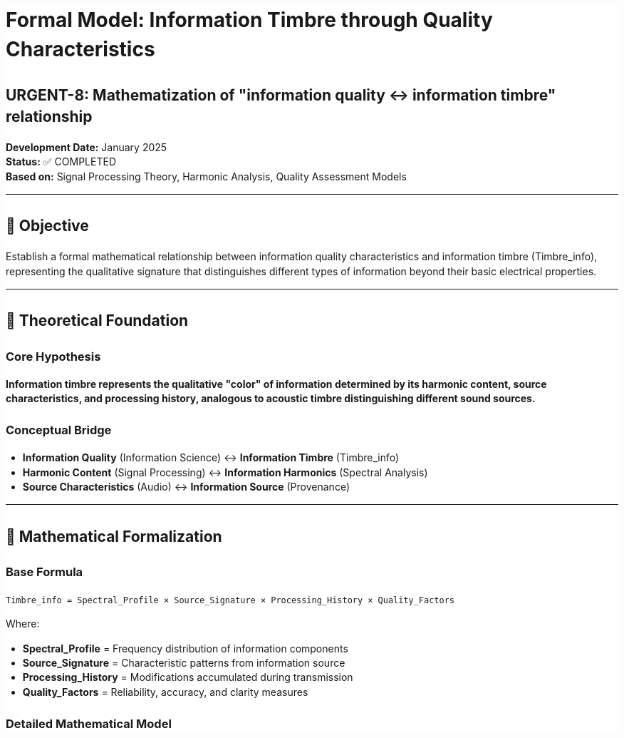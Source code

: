 # Formal Model: Information Timbre through Quality Characteristics
## URGENT-8: Mathematization of "information quality ↔ information timbre" relationship

**Development Date:** January 2025  
**Status:** ✅ COMPLETED  
**Based on:** Signal Processing Theory, Harmonic Analysis, Quality Assessment Models

---

## 🎯 Objective

Establish a formal mathematical relationship between information quality characteristics and information timbre (Timbre_info), representing the qualitative signature that distinguishes different types of information beyond their basic electrical properties.

---

## 🧠 Theoretical Foundation

### Core Hypothesis
**Information timbre represents the qualitative "color" of information determined by its harmonic content, source characteristics, and processing history, analogous to acoustic timbre distinguishing different sound sources.**

### Conceptual Bridge
- **Information Quality** (Information Science) ↔ **Information Timbre** (Timbre_info)
- **Harmonic Content** (Signal Processing) ↔ **Information Harmonics** (Spectral Analysis)
- **Source Characteristics** (Audio) ↔ **Information Source** (Provenance)

---

## 📐 Mathematical Formalization

### Base Formula

```
Timbre_info = Spectral_Profile × Source_Signature × Processing_History × Quality_Factors
```

Where:
- **Spectral_Profile** = Frequency distribution of information components
- **Source_Signature** = Characteristic patterns from information source
- **Processing_History** = Modifications accumulated during transmission
- **Quality_Factors** = Reliability, accuracy, and clarity measures

### Detailed Mathematical Model
